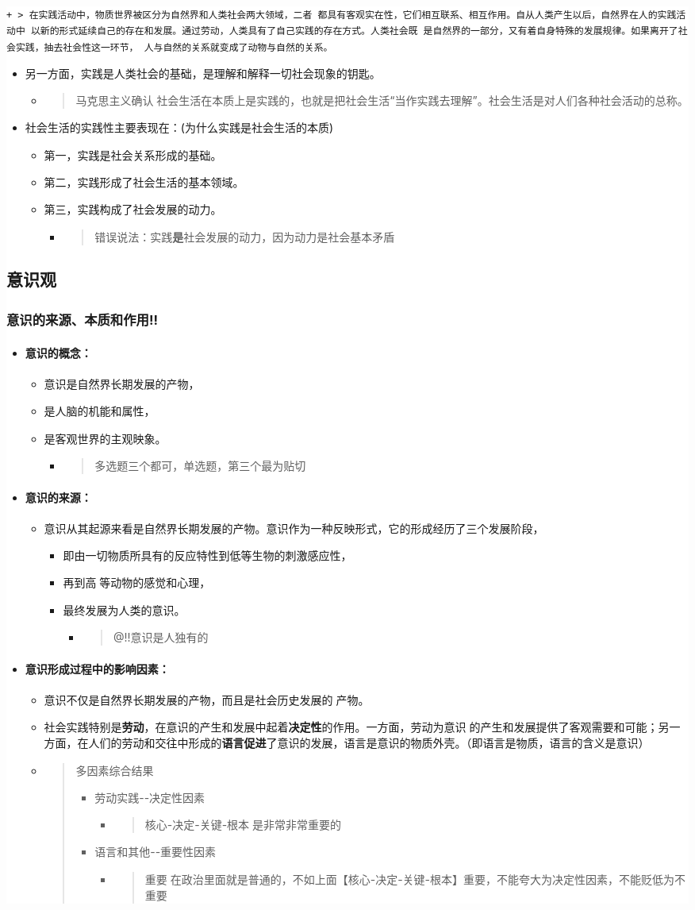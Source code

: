     + > 在实践活动中，物质世界被区分为自然界和人类社会两大领域，二者 都具有客观实在性，它们相互联系、相互作用。自从人类产生以后，自然界在人的实践活动中 以新的形式延续自己的存在和发展。通过劳动，人类具有了自己实践的存在方式。人类社会既 是自然界的一部分，又有着自身特殊的发展规律。如果离开了社会实践，抽去社会性这一环节， 人与自然的关系就变成了动物与自然的关系。

  + 另一方面，实践是人类社会的基础，是理解和解释一切社会现象的钥匙。

    + > 马克思主义确认 社会生活在本质上是实践的，也就是把社会生活“当作实践去理解”。社会生活是对人们各种社会活动的总称。

+ 社会生活的实践性主要表现在：(为什么实践是社会生活的本质)

  + 第一，实践是社会关系形成的基础。

  + 第二，实践形成了社会生活的基本领域。

  + 第三，实践构成了社会发展的动力。

    + > 错误说法：实践**是**社会发展的动力，因为动力是社会基本矛盾



## 意识观

### 意识的来源、本质和作用!!

+ #### 意识的概念：

  + 意识是自然界长期发展的产物，

  + 是人脑的机能和属性，

  + 是客观世界的主观映象。

    + > 多选题三个都可，单选题，第三个最为贴切

+ #### 意识的来源：

  + 意识从其起源来看是自然界长期发展的产物。意识作为一种反映形式，它的形成经历了三个发展阶段，

    + 即由一切物质所具有的反应特性到低等生物的刺激感应性，

    + 再到高 等动物的感觉和心理，

    + 最终发展为人类的意识。

      + > @!!意识是人独有的

+ #### 意识形成过程中的影响因素：

  + 意识不仅是自然界长期发展的产物，而且是社会历史发展的 产物。

  + 社会实践特别是**劳动**，在意识的产生和发展中起着**决定性**的作用。一方面，劳动为意识 的产生和发展提供了客观需要和可能；另一方面，在人们的劳动和交往中形成的**语言促进**了意识的发展，语言是意识的物质外壳。（即语言是物质，语言的含义是意识）

  + > 多因素综合结果
    >
    > + 劳动实践--决定性因素
    >
    >   + > 核心-决定-关键-根本  是非常非常重要的
    >
    > + 语言和其他--重要性因素
    >
    >   + > 重要 在政治里面就是普通的，不如上面【核心-决定-关键-根本】重要，不能夸大为决定性因素，不能贬低为不重要
